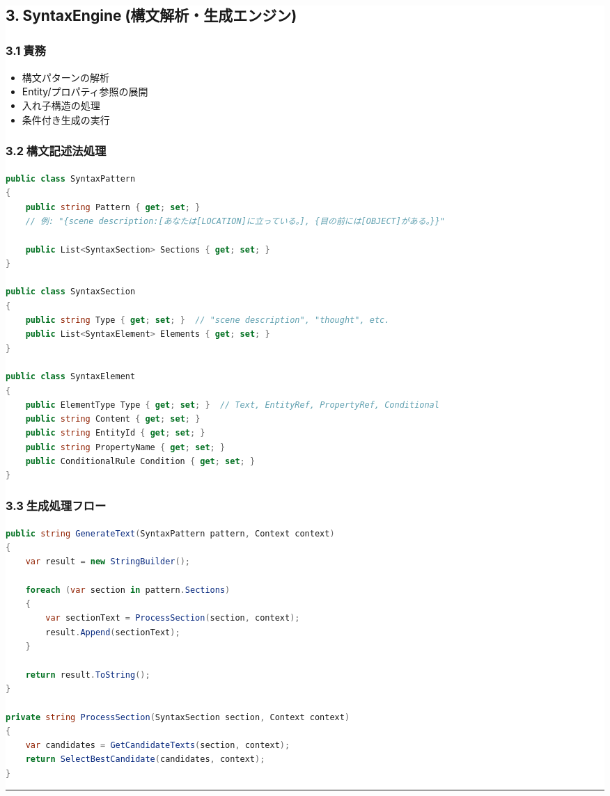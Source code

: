 
## 3. SyntaxEngine (構文解析・生成エンジン)

### 3.1 責務

- 構文パターンの解析
- Entity/プロパティ参照の展開
- 入れ子構造の処理
- 条件付き生成の実行

### 3.2 構文記述法処理

```csharp
public class SyntaxPattern
{
    public string Pattern { get; set; }
    // 例: "{scene description:[あなたは[LOCATION]に立っている。], {目の前には[OBJECT]がある。}}"
    
    public List<SyntaxSection> Sections { get; set; }
}

public class SyntaxSection
{
    public string Type { get; set; }  // "scene description", "thought", etc.
    public List<SyntaxElement> Elements { get; set; }
}

public class SyntaxElement
{
    public ElementType Type { get; set; }  // Text, EntityRef, PropertyRef, Conditional
    public string Content { get; set; }
    public string EntityId { get; set; }
    public string PropertyName { get; set; }
    public ConditionalRule Condition { get; set; }
}
```

### 3.3 生成処理フロー

```csharp
public string GenerateText(SyntaxPattern pattern, Context context)
{
    var result = new StringBuilder();
    
    foreach (var section in pattern.Sections)
    {
        var sectionText = ProcessSection(section, context);
        result.Append(sectionText);
    }
    
    return result.ToString();
}

private string ProcessSection(SyntaxSection section, Context context)
{
    var candidates = GetCandidateTexts(section, context);
    return SelectBestCandidate(candidates, context);
}
```

---